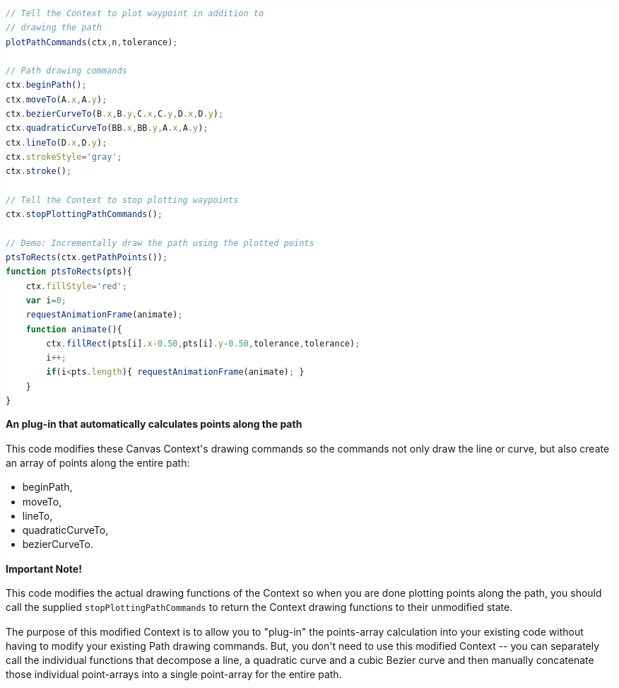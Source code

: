 ```js
// Tell the Context to plot waypoint in addition to 
// drawing the path
plotPathCommands(ctx,n,tolerance);

// Path drawing commands
ctx.beginPath();
ctx.moveTo(A.x,A.y);
ctx.bezierCurveTo(B.x,B.y,C.x,C.y,D.x,D.y);
ctx.quadraticCurveTo(BB.x,BB.y,A.x,A.y);
ctx.lineTo(D.x,D.y);
ctx.strokeStyle='gray';
ctx.stroke();

// Tell the Context to stop plotting waypoints
ctx.stopPlottingPathCommands();

// Demo: Incrementally draw the path using the plotted points
ptsToRects(ctx.getPathPoints());
function ptsToRects(pts){
    ctx.fillStyle='red';
    var i=0;
    requestAnimationFrame(animate);
    function animate(){
        ctx.fillRect(pts[i].x-0.50,pts[i].y-0.50,tolerance,tolerance);
        i++;
        if(i<pts.length){ requestAnimationFrame(animate); }
    }
}

```

**An plug-in that automatically calculates points along the path**

This code modifies these Canvas Context's drawing commands so the commands not only draw the line or curve, but also create an array of points along the entire path:

- beginPath,
- moveTo,
- lineTo,
- quadraticCurveTo,
- bezierCurveTo.

**Important Note!**

This code modifies the actual drawing functions of the Context so when you are done plotting points along the path, you should call the supplied `stopPlottingPathCommands` to return the Context drawing functions to their unmodified state.

The purpose of this modified Context is to allow you to "plug-in" the points-array calculation into your existing code without having to modify your existing Path drawing commands. But, you don't need to use this modified Context -- you can separately call the individual functions that decompose a line, a quadratic curve and a cubic Bezier curve and then manually concatenate those individual point-arrays into a single point-array for the entire path.

